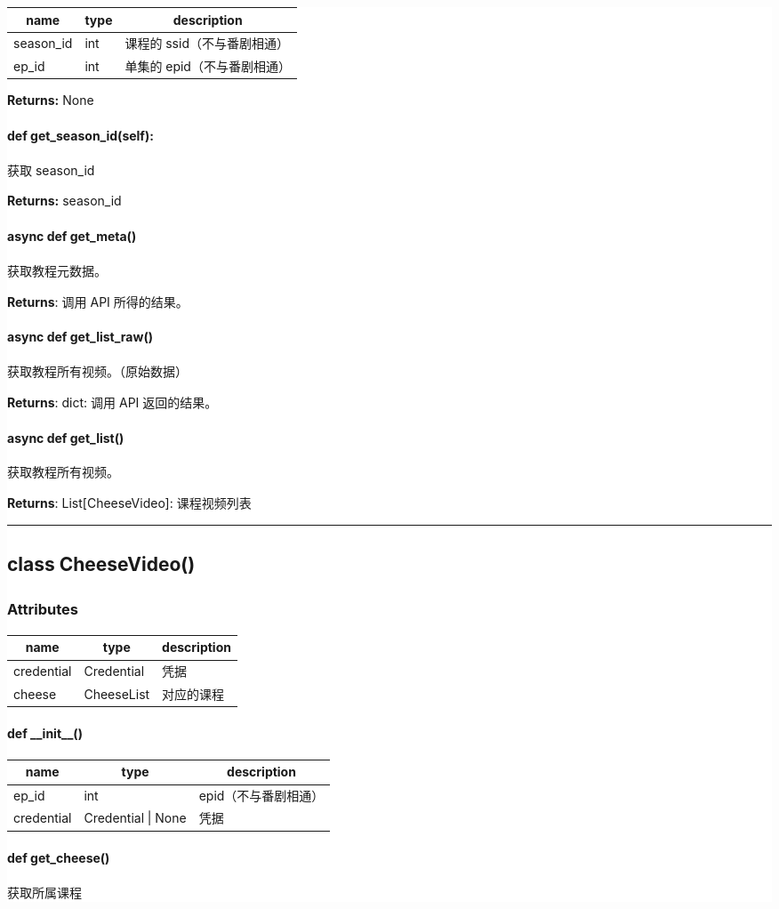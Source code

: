 | name | type | description |
| ---- | ---- | ----------- |
| season_id | int | 课程的 ssid（不与番剧相通）|
| ep_id | int | 单集的 epid（不与番剧相通） |

**Returns:** None

#### def get_season_id(self):

获取 season_id

**Returns:** season_id

#### async def get_meta()

获取教程元数据。

**Returns**: 调用 API 所得的结果。

#### async def get_list_raw()

获取教程所有视频。（原始数据）

**Returns**: dict: 调用 API 返回的结果。

#### async def get_list()

获取教程所有视频。

**Returns**: List[CheeseVideo]: 课程视频列表

***

## class CheeseVideo()

### Attributes

| name | type | description |
| ---- | ---- | ----------- |
| credential | Credential | 凭据 |
| cheese | CheeseList | 对应的课程 |

#### def \_\_init\_\_()

| name | type | description |
| ---- | ---- | ----------- |
| ep_id | int | epid（不与番剧相通） |
| credential | Credential \| None | 凭据 |

#### def get_cheese()

获取所属课程
